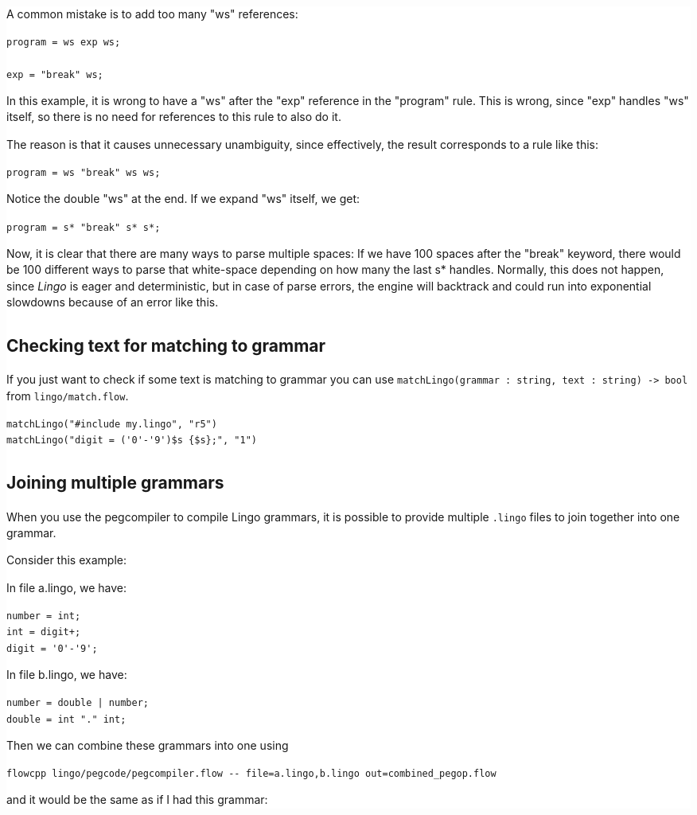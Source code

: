 A common mistake is to add too many "ws" references:

	program = ws exp ws;

	exp = "break" ws;

In this example, it is wrong to have a "ws" after the "exp" reference in the 
"program" rule. This is wrong, since "exp" handles "ws" itself, so there is
no need for references to this rule to also do it.

The reason is that it causes unnecessary unambiguity, since effectively, the result 
corresponds to a rule like this:

	program = ws "break" ws ws;

Notice the double "ws" at the end. If we expand "ws" itself, we get:

	program = s* "break" s* s*;

Now, it is clear that there are many ways to parse multiple spaces: If we have 
100 spaces after the "break" keyword, there would be 100 different ways
to parse that white-space depending on how many the last s* handles. Normally, 
this does not happen, since *Lingo* is eager and deterministic, but in case of 
parse errors, the engine will backtrack and could run into exponential slowdowns 
because of an error like this.


## Checking text for matching to grammar

If you just want to check if some text is matching to grammar you can use 
`matchLingo(grammar : string, text : string) -> bool` from `lingo/match.flow`.

	matchLingo("#include my.lingo", "r5")
	matchLingo("digit = ('0'-'9')$s {$s};", "1")

## Joining multiple grammars
When you use the pegcompiler to compile Lingo grammars, it is possible to provide multiple `.lingo` files to 
join together into one grammar.

Consider this example:

In file a.lingo, we have:

	number = int;
	int = digit+;
	digit = '0'-'9';

In file b.lingo, we have:

	number = double | number;
	double = int "." int;

Then we can combine these grammars into one using

	flowcpp lingo/pegcode/pegcompiler.flow -- file=a.lingo,b.lingo out=combined_pegop.flow

and it would be the same as if I had this grammar:
